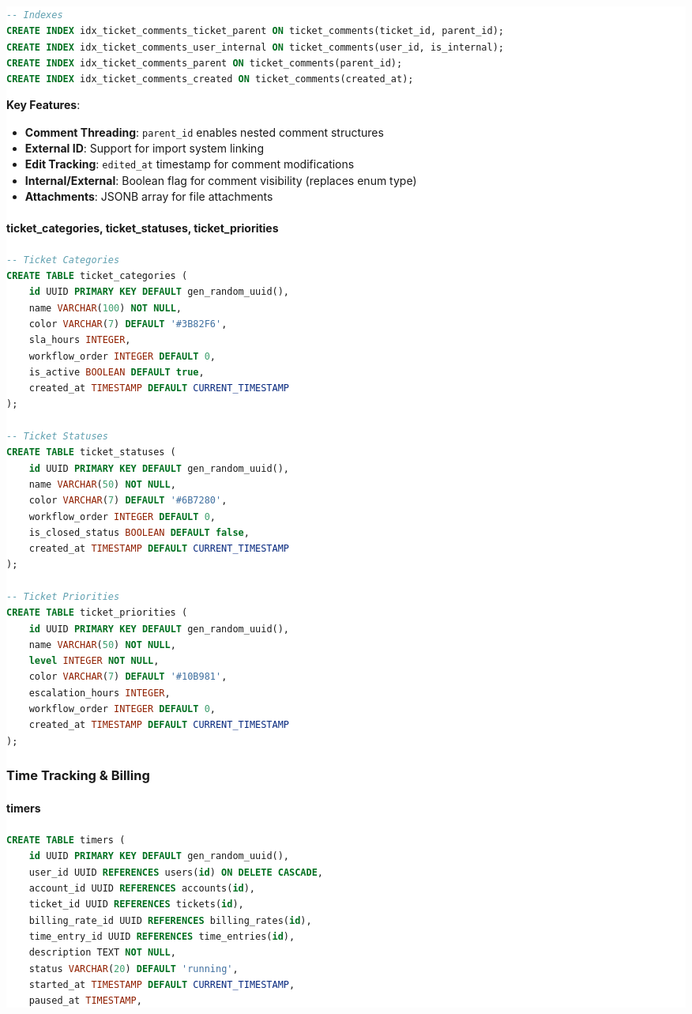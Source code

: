 ```sql
-- Indexes
CREATE INDEX idx_ticket_comments_ticket_parent ON ticket_comments(ticket_id, parent_id);
CREATE INDEX idx_ticket_comments_user_internal ON ticket_comments(user_id, is_internal);
CREATE INDEX idx_ticket_comments_parent ON ticket_comments(parent_id);
CREATE INDEX idx_ticket_comments_created ON ticket_comments(created_at);
```

**Key Features**:
- **Comment Threading**: `parent_id` enables nested comment structures
- **External ID**: Support for import system linking
- **Edit Tracking**: `edited_at` timestamp for comment modifications
- **Internal/External**: Boolean flag for comment visibility (replaces enum type)
- **Attachments**: JSONB array for file attachments

#### ticket_categories, ticket_statuses, ticket_priorities
```sql
-- Ticket Categories
CREATE TABLE ticket_categories (
    id UUID PRIMARY KEY DEFAULT gen_random_uuid(),
    name VARCHAR(100) NOT NULL,
    color VARCHAR(7) DEFAULT '#3B82F6',
    sla_hours INTEGER,
    workflow_order INTEGER DEFAULT 0,
    is_active BOOLEAN DEFAULT true,
    created_at TIMESTAMP DEFAULT CURRENT_TIMESTAMP
);

-- Ticket Statuses  
CREATE TABLE ticket_statuses (
    id UUID PRIMARY KEY DEFAULT gen_random_uuid(),
    name VARCHAR(50) NOT NULL,
    color VARCHAR(7) DEFAULT '#6B7280',
    workflow_order INTEGER DEFAULT 0,
    is_closed_status BOOLEAN DEFAULT false,
    created_at TIMESTAMP DEFAULT CURRENT_TIMESTAMP
);

-- Ticket Priorities
CREATE TABLE ticket_priorities (
    id UUID PRIMARY KEY DEFAULT gen_random_uuid(),
    name VARCHAR(50) NOT NULL,
    level INTEGER NOT NULL,
    color VARCHAR(7) DEFAULT '#10B981',
    escalation_hours INTEGER,
    workflow_order INTEGER DEFAULT 0,
    created_at TIMESTAMP DEFAULT CURRENT_TIMESTAMP
);
```

### Time Tracking & Billing

#### timers
```sql
CREATE TABLE timers (
    id UUID PRIMARY KEY DEFAULT gen_random_uuid(),
    user_id UUID REFERENCES users(id) ON DELETE CASCADE,
    account_id UUID REFERENCES accounts(id),
    ticket_id UUID REFERENCES tickets(id),
    billing_rate_id UUID REFERENCES billing_rates(id),
    time_entry_id UUID REFERENCES time_entries(id),
    description TEXT NOT NULL,
    status VARCHAR(20) DEFAULT 'running',
    started_at TIMESTAMP DEFAULT CURRENT_TIMESTAMP,
    paused_at TIMESTAMP,
```